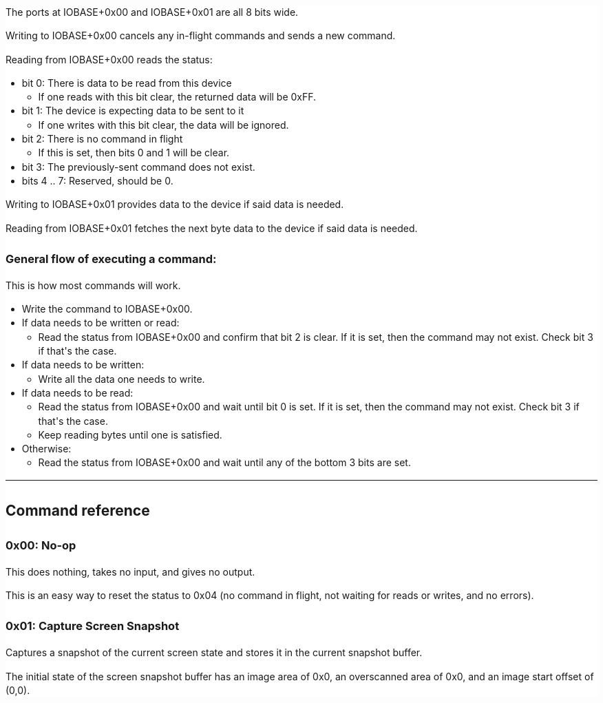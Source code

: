 The ports at IOBASE+0x00 and IOBASE+0x01 are all 8 bits wide.

Writing to IOBASE+0x00 cancels any in-flight commands and sends a new command.

Reading from IOBASE+0x00 reads the status:

- bit         0: There is data to be read from this device
  - If one reads with this bit clear, the returned data will be 0xFF.
- bit         1: The device is expecting data to be sent to it
  - If one writes with this bit clear, the data will be ignored.
- bit         2: There is no command in flight
  - If this is set, then bits 0 and 1 will be clear.
- bit         3: The previously-sent command does not exist.
- bits  4 ..  7: Reserved, should be 0.

Writing to IOBASE+0x01 provides data to the device if said data is needed.

Reading from IOBASE+0x01 fetches the next byte data to the device if said data is needed.

### General flow of executing a command:

This is how most commands will work.

- Write the command to IOBASE+0x00.
- If data needs to be written or read:
  - Read the status from IOBASE+0x00 and confirm that bit 2 is clear.
    If it is set, then the command may not exist.
    Check bit 3 if that's the case.
- If data needs to be written:
  - Write all the data one needs to write.
- If data needs to be read:
  - Read the status from IOBASE+0x00 and wait until bit 0 is set.
    If it is set, then the command may not exist.
    Check bit 3 if that's the case.
  - Keep reading bytes until one is satisfied.
- Otherwise:
  - Read the status from IOBASE+0x00 and wait until any of the bottom 3 bits are set.

----------------------------------------------------------------------------

## Command reference

### 0x00: No-op

This does nothing, takes no input, and gives no output.

This is an easy way to reset the status to 0x04 (no command in flight, not waiting for reads or writes, and no errors).

### 0x01: Capture Screen Snapshot

Captures a snapshot of the current screen state and stores it in the current snapshot buffer.

The initial state of the screen snapshot buffer has an image area of 0x0, an overscanned area of 0x0, and an image start offset of (0,0).
